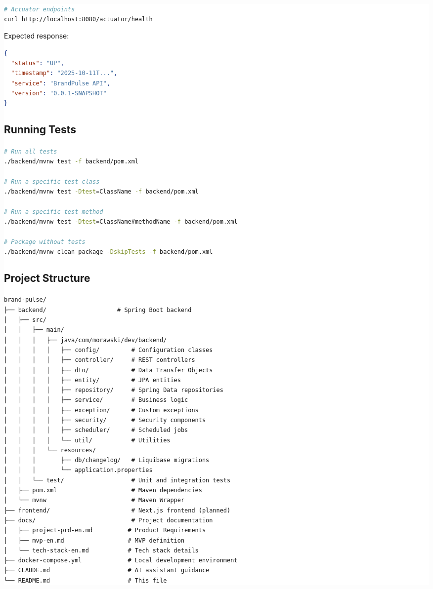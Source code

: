 ```bash
# Actuator endpoints
curl http://localhost:8080/actuator/health
```

Expected response:
```json
{
  "status": "UP",
  "timestamp": "2025-10-11T...",
  "service": "BrandPulse API",
  "version": "0.0.1-SNAPSHOT"
}
```

## Running Tests

```bash
# Run all tests
./backend/mvnw test -f backend/pom.xml

# Run a specific test class
./backend/mvnw test -Dtest=ClassName -f backend/pom.xml

# Run a specific test method
./backend/mvnw test -Dtest=ClassName#methodName -f backend/pom.xml

# Package without tests
./backend/mvnw clean package -DskipTests -f backend/pom.xml
```

## Project Structure

```
brand-pulse/
├── backend/                    # Spring Boot backend
│   ├── src/
│   │   ├── main/
│   │   │   ├── java/com/morawski/dev/backend/
│   │   │   │   ├── config/         # Configuration classes
│   │   │   │   ├── controller/     # REST controllers
│   │   │   │   ├── dto/            # Data Transfer Objects
│   │   │   │   ├── entity/         # JPA entities
│   │   │   │   ├── repository/     # Spring Data repositories
│   │   │   │   ├── service/        # Business logic
│   │   │   │   ├── exception/      # Custom exceptions
│   │   │   │   ├── security/       # Security components
│   │   │   │   ├── scheduler/      # Scheduled jobs
│   │   │   │   └── util/           # Utilities
│   │   │   └── resources/
│   │   │       ├── db/changelog/   # Liquibase migrations
│   │   │       └── application.properties
│   │   └── test/                   # Unit and integration tests
│   ├── pom.xml                     # Maven dependencies
│   └── mvnw                        # Maven Wrapper
├── frontend/                       # Next.js frontend (planned)
├── docs/                           # Project documentation
│   ├── project-prd-en.md          # Product Requirements
│   ├── mvp-en.md                  # MVP definition
│   └── tech-stack-en.md           # Tech stack details
├── docker-compose.yml             # Local development environment
├── CLAUDE.md                      # AI assistant guidance
└── README.md                      # This file
```
